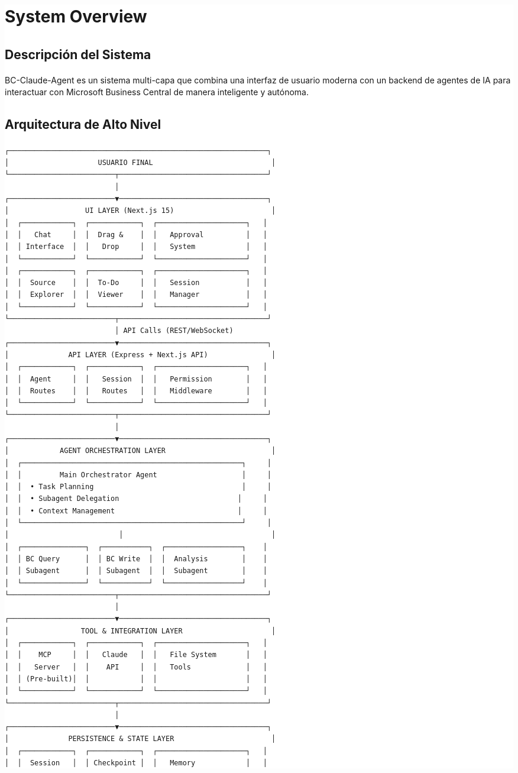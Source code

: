 # System Overview

## Descripción del Sistema

BC-Claude-Agent es un sistema multi-capa que combina una interfaz de usuario moderna con un backend de agentes de IA para interactuar con Microsoft Business Central de manera inteligente y autónoma.

## Arquitectura de Alto Nivel

```
┌─────────────────────────────────────────────────────────────┐
│                     USUARIO FINAL                            │
└─────────────────────────┬───────────────────────────────────┘
                          │
┌─────────────────────────▼───────────────────────────────────┐
│                  UI LAYER (Next.js 15)                       │
│  ┌────────────┐  ┌────────────┐  ┌─────────────────────┐   │
│  │   Chat     │  │  Drag &    │  │   Approval          │   │
│  │ Interface  │  │   Drop     │  │   System            │   │
│  └────────────┘  └────────────┘  └─────────────────────┘   │
│  ┌────────────┐  ┌────────────┐  ┌─────────────────────┐   │
│  │  Source    │  │  To-Do     │  │   Session           │   │
│  │  Explorer  │  │  Viewer    │  │   Manager           │   │
│  └────────────┘  └────────────┘  └─────────────────────┘   │
└─────────────────────────┬───────────────────────────────────┘
                          │ API Calls (REST/WebSocket)
┌─────────────────────────▼───────────────────────────────────┐
│              API LAYER (Express + Next.js API)               │
│  ┌────────────┐  ┌────────────┐  ┌─────────────────────┐   │
│  │  Agent     │  │   Session  │  │   Permission        │   │
│  │  Routes    │  │   Routes   │  │   Middleware        │   │
│  └────────────┘  └────────────┘  └─────────────────────┘   │
└─────────────────────────┬───────────────────────────────────┘
                          │
┌─────────────────────────▼───────────────────────────────────┐
│            AGENT ORCHESTRATION LAYER                         │
│  ┌────────────────────────────────────────────────────┐     │
│  │         Main Orchestrator Agent                    │     │
│  │  • Task Planning                                   │     │
│  │  • Subagent Delegation                            │     │
│  │  • Context Management                             │     │
│  └────────────────────────────────────────────────────┘     │
│                          │                                   │
│  ┌───────────────┐  ┌───────────┐  ┌──────────────────┐    │
│  │ BC Query      │  │ BC Write  │  │  Analysis        │    │
│  │ Subagent      │  │ Subagent  │  │  Subagent        │    │
│  └───────────────┘  └───────────┘  └──────────────────┘    │
└─────────────────────────┬───────────────────────────────────┘
                          │
┌─────────────────────────▼───────────────────────────────────┐
│                 TOOL & INTEGRATION LAYER                     │
│  ┌────────────┐  ┌────────────┐  ┌─────────────────────┐   │
│  │    MCP     │  │   Claude   │  │   File System       │   │
│  │   Server   │  │    API     │  │   Tools             │   │
│  │ (Pre-built)│  │            │  │                     │   │
│  └────────────┘  └────────────┘  └─────────────────────┘   │
└─────────────────────────┬───────────────────────────────────┘
                          │
┌─────────────────────────▼───────────────────────────────────┐
│              PERSISTENCE & STATE LAYER                       │
│  ┌────────────┐  ┌────────────┐  ┌─────────────────────┐   │
│  │  Session   │  │ Checkpoint │  │   Memory            │   │
```